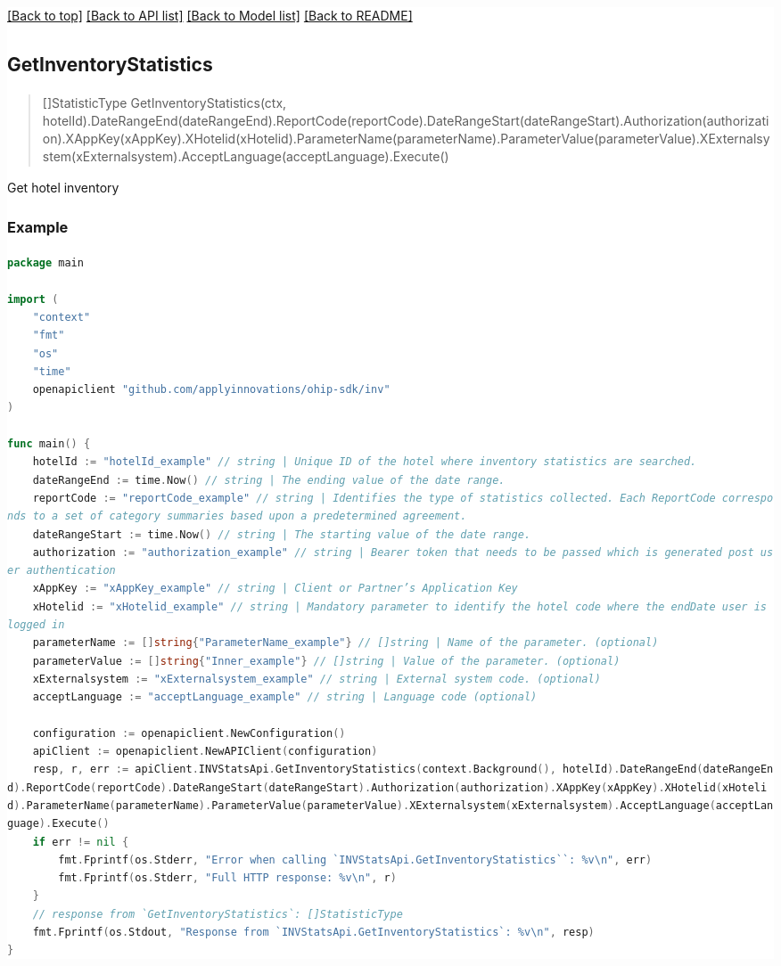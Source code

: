 [[Back to top]](#) [[Back to API list]](../README.md#documentation-for-api-endpoints)
[[Back to Model list]](../README.md#documentation-for-models)
[[Back to README]](../README.md)


## GetInventoryStatistics

> []StatisticType GetInventoryStatistics(ctx, hotelId).DateRangeEnd(dateRangeEnd).ReportCode(reportCode).DateRangeStart(dateRangeStart).Authorization(authorization).XAppKey(xAppKey).XHotelid(xHotelid).ParameterName(parameterName).ParameterValue(parameterValue).XExternalsystem(xExternalsystem).AcceptLanguage(acceptLanguage).Execute()

Get hotel inventory



### Example

```go
package main

import (
    "context"
    "fmt"
    "os"
    "time"
    openapiclient "github.com/applyinnovations/ohip-sdk/inv"
)

func main() {
    hotelId := "hotelId_example" // string | Unique ID of the hotel where inventory statistics are searched.
    dateRangeEnd := time.Now() // string | The ending value of the date range.
    reportCode := "reportCode_example" // string | Identifies the type of statistics collected. Each ReportCode corresponds to a set of category summaries based upon a predetermined agreement.
    dateRangeStart := time.Now() // string | The starting value of the date range.
    authorization := "authorization_example" // string | Bearer token that needs to be passed which is generated post user authentication
    xAppKey := "xAppKey_example" // string | Client or Partner’s Application Key
    xHotelid := "xHotelid_example" // string | Mandatory parameter to identify the hotel code where the endDate user is logged in
    parameterName := []string{"ParameterName_example"} // []string | Name of the parameter. (optional)
    parameterValue := []string{"Inner_example"} // []string | Value of the parameter. (optional)
    xExternalsystem := "xExternalsystem_example" // string | External system code. (optional)
    acceptLanguage := "acceptLanguage_example" // string | Language code (optional)

    configuration := openapiclient.NewConfiguration()
    apiClient := openapiclient.NewAPIClient(configuration)
    resp, r, err := apiClient.INVStatsApi.GetInventoryStatistics(context.Background(), hotelId).DateRangeEnd(dateRangeEnd).ReportCode(reportCode).DateRangeStart(dateRangeStart).Authorization(authorization).XAppKey(xAppKey).XHotelid(xHotelid).ParameterName(parameterName).ParameterValue(parameterValue).XExternalsystem(xExternalsystem).AcceptLanguage(acceptLanguage).Execute()
    if err != nil {
        fmt.Fprintf(os.Stderr, "Error when calling `INVStatsApi.GetInventoryStatistics``: %v\n", err)
        fmt.Fprintf(os.Stderr, "Full HTTP response: %v\n", r)
    }
    // response from `GetInventoryStatistics`: []StatisticType
    fmt.Fprintf(os.Stdout, "Response from `INVStatsApi.GetInventoryStatistics`: %v\n", resp)
}
```
